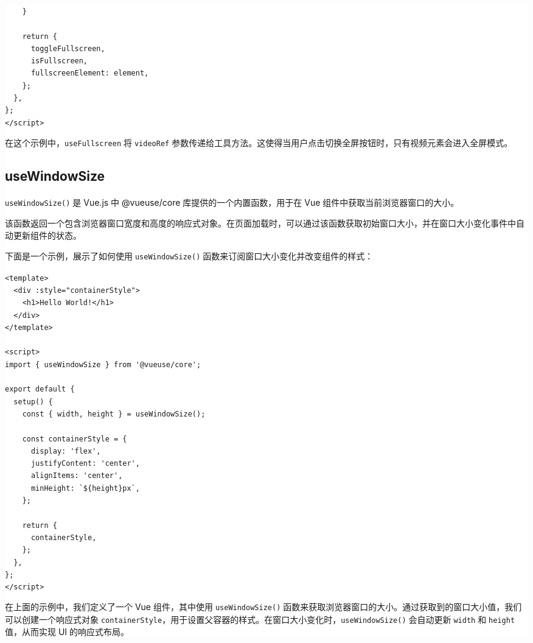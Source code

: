 ```
    }

    return {
      toggleFullscreen,
      isFullscreen,
      fullscreenElement: element,
    };
  },
};
</script>
```

在这个示例中，`useFullscreen` 将 `videoRef` 参数传递给工具方法。这使得当用户点击切换全屏按钮时，只有视频元素会进入全屏模式。

## useWindowSize

`useWindowSize()` 是 Vue.js 中 @vueuse/core 库提供的一个内置函数，用于在 Vue 组件中获取当前浏览器窗口的大小。

该函数返回一个包含浏览器窗口宽度和高度的响应式对象。在页面加载时，可以通过该函数获取初始窗口大小，并在窗口大小变化事件中自动更新组件的状态。

下面是一个示例，展示了如何使用 `useWindowSize()` 函数来订阅窗口大小变化并改变组件的样式：

```
<template>
  <div :style="containerStyle">
    <h1>Hello World!</h1>
  </div>
</template>

<script>
import { useWindowSize } from '@vueuse/core';

export default {
  setup() {
    const { width, height } = useWindowSize();

    const containerStyle = {
      display: 'flex',
      justifyContent: 'center',
      alignItems: 'center',
      minHeight: `${height}px`,
    };

    return {
      containerStyle,
    };
  },
};
</script>
```

在上面的示例中，我们定义了一个 Vue 组件，其中使用 `useWindowSize()` 函数来获取浏览器窗口的大小。通过获取到的窗口大小值，我们可以创建一个响应式对象 `containerStyle`，用于设置父容器的样式。在窗口大小变化时，`useWindowSize()` 会自动更新 `width` 和 `height` 值，从而实现 UI 的响应式布局。
